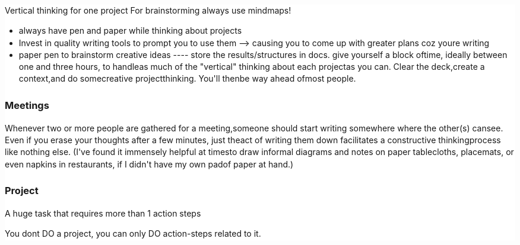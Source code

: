 Vertical thinking for one project
For brainstorming always use mindmaps!
- always have pen and paper while thinking about projects
- Invest in quality writing tools to prompt you to use them --> causing you to come up with greater plans coz youre writing
- paper pen to brainstorm creative ideas ---- store the results/structures in docs.
give yourself a block oftime, ideally between one and three hours, to handleas much of the "vertical" thinking about each projectas you can.
Clear the deck,create a context,and do somecreative projectthinking. You'll thenbe way ahead ofmost people.

### Meetings
Whenever  two  or  more  people  are  gathered  for  a  meeting,someone should start writing somewhere where the other(s) cansee. Even if you erase your thoughts after a few minutes, just theact  of  writing  them  down  facilitates  a  constructive thinkingprocess like nothing else. (I've found it immensely helpful at timesto draw informal diagrams and notes on paper tablecloths, placemats, or even napkins in restaurants, if I didn't have my own padof paper at hand.)


### Project
A huge task that requires more than 1 action steps

You dont DO a project, you can only DO action-steps related to it.

